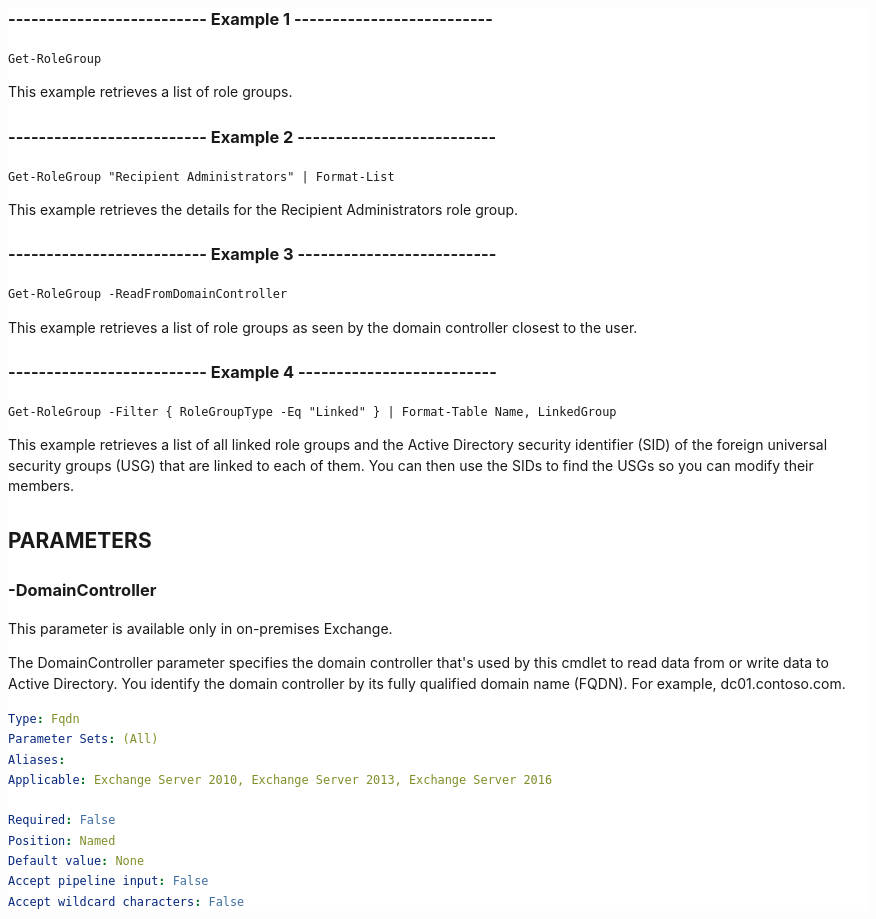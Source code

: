 ### -------------------------- Example 1 --------------------------
```
Get-RoleGroup
```

This example retrieves a list of role groups.

### -------------------------- Example 2 --------------------------
```
Get-RoleGroup "Recipient Administrators" | Format-List
```

This example retrieves the details for the Recipient Administrators role group.

### -------------------------- Example 3 --------------------------
```
Get-RoleGroup -ReadFromDomainController
```

This example retrieves a list of role groups as seen by the domain controller closest to the user.

### -------------------------- Example 4 --------------------------
```
Get-RoleGroup -Filter { RoleGroupType -Eq "Linked" } | Format-Table Name, LinkedGroup
```

This example retrieves a list of all linked role groups and the Active Directory security identifier (SID) of the foreign universal security groups (USG) that are linked to each of them. You can then use the SIDs to find the USGs so you can modify their members.

## PARAMETERS

### -DomainController
This parameter is available only in on-premises Exchange.

The DomainController parameter specifies the domain controller that's used by this cmdlet to read data from or write data to Active Directory. You identify the domain controller by its fully qualified domain name (FQDN). For example, dc01.contoso.com.

```yaml
Type: Fqdn
Parameter Sets: (All)
Aliases:
Applicable: Exchange Server 2010, Exchange Server 2013, Exchange Server 2016

Required: False
Position: Named
Default value: None
Accept pipeline input: False
Accept wildcard characters: False
```
